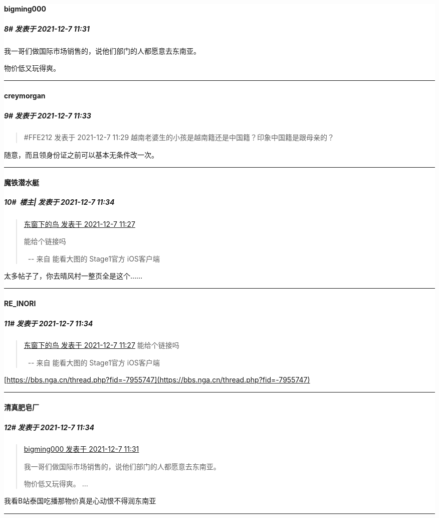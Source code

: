 ####  bigming000  
##### 8#       发表于 2021-12-7 11:31

我一哥们做国际市场销售的，说他们部门的人都愿意去东南亚。

物价低又玩得爽。

*****

####  creymorgan  
##### 9#       发表于 2021-12-7 11:33

<blockquote>#FFE212 发表于 2021-12-7 11:29
越南老婆生的小孩是越南籍还是中国籍？印象中国籍是跟母亲的？</blockquote>
随意，而且领身份证之前可以基本无条件改一次。

*****

####  魔铁潜水艇  
##### 10#         楼主| 发表于 2021-12-7 11:34

<blockquote><a href="httphttps://bbs.saraba1st.com/2b/forum.php?mod=redirect&amp;goto=findpost&amp;pid=53838714&amp;ptid=2041216" target="_blank">东窗下的鸟 发表于 2021-12-7 11:27</a>

能给个链接吗

  -- 来自 能看大图的 Stage1官方 iOS客户端</blockquote>
太多帖子了，你去晴风村一整页全是这个……

*****

####  RE_INORI  
##### 11#       发表于 2021-12-7 11:34

<blockquote><a href="httphttps://bbs.saraba1st.com/2b/forum.php?mod=redirect&amp;goto=findpost&amp;pid=53838714&amp;ptid=2041216" target="_blank">东窗下的鸟 发表于 2021-12-7 11:27</a>
能给个链接吗

  -- 来自 能看大图的 Stage1官方 iOS客户端</blockquote>
[https://bbs.nga.cn/thread.php?fid=-7955747](https://bbs.nga.cn/thread.php?fid=-7955747)

*****

####  清真肥皂厂  
##### 12#       发表于 2021-12-7 11:34

<blockquote><a href="httphttps://bbs.saraba1st.com/2b/forum.php?mod=redirect&amp;goto=findpost&amp;pid=53838763&amp;ptid=2041216" target="_blank">bigming000 发表于 2021-12-7 11:31</a>

我一哥们做国际市场销售的，说他们部门的人都愿意去东南亚。

物价低又玩得爽。 ...</blockquote>
我看B站泰国吃播那物价真是心动恨不得润东南亚

*****
